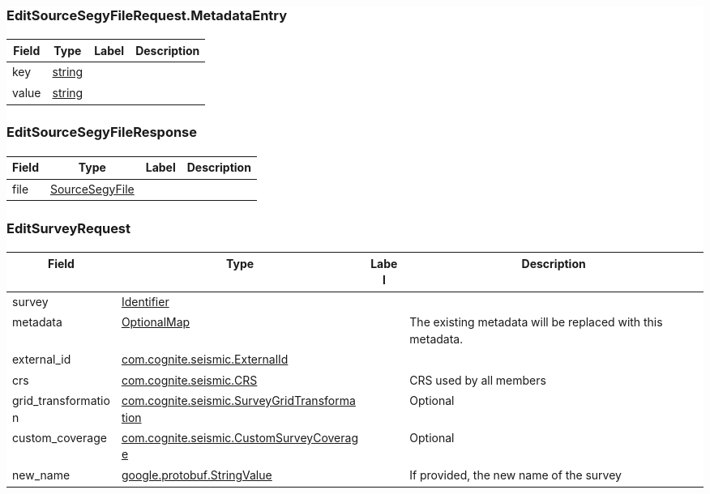 




<a name="com-cognite-seismic-v1-EditSourceSegyFileRequest-MetadataEntry"></a>

### EditSourceSegyFileRequest.MetadataEntry



| Field | Type | Label | Description |
| ----- | ---- | ----- | ----------- |
| key | [string](#string) |  |  |
| value | [string](#string) |  |  |






<a name="com-cognite-seismic-v1-EditSourceSegyFileResponse"></a>

### EditSourceSegyFileResponse



| Field | Type | Label | Description |
| ----- | ---- | ----- | ----------- |
| file | [SourceSegyFile](#com-cognite-seismic-v1-SourceSegyFile) |  |  |






<a name="com-cognite-seismic-v1-EditSurveyRequest"></a>

### EditSurveyRequest



| Field | Type | Label | Description |
| ----- | ---- | ----- | ----------- |
| survey | [Identifier](#com-cognite-seismic-v1-Identifier) |  |  |
| metadata | [OptionalMap](#com-cognite-seismic-v1-OptionalMap) |  | The existing metadata will be replaced with this metadata. |
| external_id | [com.cognite.seismic.ExternalId](#com-cognite-seismic-ExternalId) |  |  |
| crs | [com.cognite.seismic.CRS](#com-cognite-seismic-CRS) |  | CRS used by all members |
| grid_transformation | [com.cognite.seismic.SurveyGridTransformation](#com-cognite-seismic-SurveyGridTransformation) |  | Optional |
| custom_coverage | [com.cognite.seismic.CustomSurveyCoverage](#com-cognite-seismic-CustomSurveyCoverage) |  | Optional |
| new_name | [google.protobuf.StringValue](#google-protobuf-StringValue) |  | If provided, the new name of the survey |






<a name="com-cognite-seismic-v1-GeometryBasedVolume"></a>
